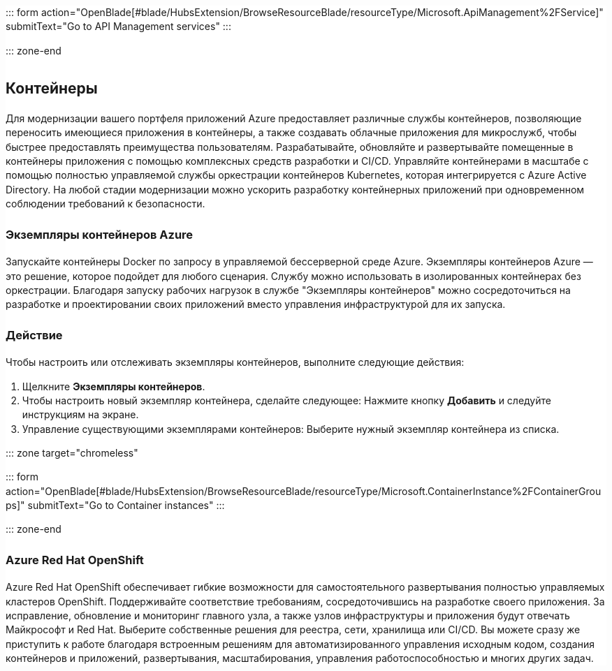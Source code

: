 ::: form action="OpenBlade[#blade/HubsExtension/BrowseResourceBlade/resourceType/Microsoft.ApiManagement%2FService]" submitText="Go to API Management services" :::



::: zone-end

## <a name="containers"></a>Контейнеры

Для модернизации вашего портфеля приложений Azure предоставляет различные службы контейнеров, позволяющие переносить имеющиеся приложения в контейнеры, а также создавать облачные приложения для микрослужб, чтобы быстрее предоставлять преимущества пользователям. Разрабатывайте, обновляйте и развертывайте помещенные в контейнеры приложения с помощью комплексных средств разработки и CI/CD. Управляйте контейнерами в масштабе с помощью полностью управляемой службы оркестрации контейнеров Kubernetes, которая интегрируется с Azure Active Directory. На любой стадии модернизации можно ускорить разработку контейнерных приложений при одновременном соблюдении требований к безопасности.

### <a name="azure-container-instances"></a>Экземпляры контейнеров Azure

Запускайте контейнеры Docker по запросу в управляемой бессерверной среде Azure. Экземпляры контейнеров Azure — это решение, которое подойдет для любого сценария. Службу можно использовать в изолированных контейнерах без оркестрации. Благодаря запуску рабочих нагрузок в службе "Экземпляры контейнеров" можно сосредоточиться на разработке и проектировании своих приложений вместо управления инфраструктурой для их запуска.

### <a name="action"></a>Действие

Чтобы настроить или отслеживать экземпляры контейнеров, выполните следующие действия:

1. Щелкните **Экземпляры контейнеров**.
2. Чтобы настроить новый экземпляр контейнера, сделайте следующее: Нажмите кнопку **Добавить** и следуйте инструкциям на экране.
3. Управление существующими экземплярами контейнеров: Выберите нужный экземпляр контейнера из списка.

::: zone target="chromeless"



::: form action="OpenBlade[#blade/HubsExtension/BrowseResourceBlade/resourceType/Microsoft.ContainerInstance%2FContainerGroups]" submitText="Go to Container instances" :::



::: zone-end

### <a name="azure-red-hat-openshift"></a>Azure Red Hat OpenShift

Azure Red Hat OpenShift обеспечивает гибкие возможности для самостоятельного развертывания полностью управляемых кластеров OpenShift. Поддерживайте соответствие требованиям, сосредоточившись на разработке своего приложения. За исправление, обновление и мониторинг главного узла, а также узлов инфраструктуры и приложения будут отвечать Майкрософт и Red Hat. Выберите собственные решения для реестра, сети, хранилища или CI/CD. Вы можете сразу же приступить к работе благодаря встроенным решениям для автоматизированного управления исходным кодом, создания контейнеров и приложений, развертывания, масштабирования, управления работоспособностью и многих других задач.
